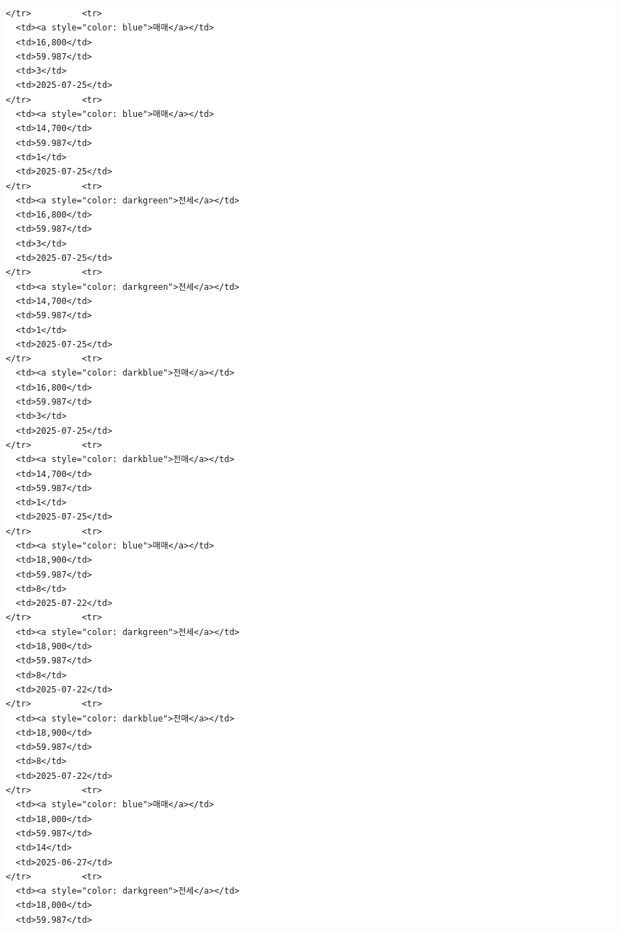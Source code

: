     </tr>          <tr>
      <td><a style="color: blue">매매</a></td>
      <td>16,800</td>
      <td>59.987</td>
      <td>3</td>
      <td>2025-07-25</td>
    </tr>          <tr>
      <td><a style="color: blue">매매</a></td>
      <td>14,700</td>
      <td>59.987</td>
      <td>1</td>
      <td>2025-07-25</td>
    </tr>          <tr>
      <td><a style="color: darkgreen">전세</a></td>
      <td>16,800</td>
      <td>59.987</td>
      <td>3</td>
      <td>2025-07-25</td>
    </tr>          <tr>
      <td><a style="color: darkgreen">전세</a></td>
      <td>14,700</td>
      <td>59.987</td>
      <td>1</td>
      <td>2025-07-25</td>
    </tr>          <tr>
      <td><a style="color: darkblue">전매</a></td>
      <td>16,800</td>
      <td>59.987</td>
      <td>3</td>
      <td>2025-07-25</td>
    </tr>          <tr>
      <td><a style="color: darkblue">전매</a></td>
      <td>14,700</td>
      <td>59.987</td>
      <td>1</td>
      <td>2025-07-25</td>
    </tr>          <tr>
      <td><a style="color: blue">매매</a></td>
      <td>18,900</td>
      <td>59.987</td>
      <td>8</td>
      <td>2025-07-22</td>
    </tr>          <tr>
      <td><a style="color: darkgreen">전세</a></td>
      <td>18,900</td>
      <td>59.987</td>
      <td>8</td>
      <td>2025-07-22</td>
    </tr>          <tr>
      <td><a style="color: darkblue">전매</a></td>
      <td>18,900</td>
      <td>59.987</td>
      <td>8</td>
      <td>2025-07-22</td>
    </tr>          <tr>
      <td><a style="color: blue">매매</a></td>
      <td>18,000</td>
      <td>59.987</td>
      <td>14</td>
      <td>2025-06-27</td>
    </tr>          <tr>
      <td><a style="color: darkgreen">전세</a></td>
      <td>18,000</td>
      <td>59.987</td>